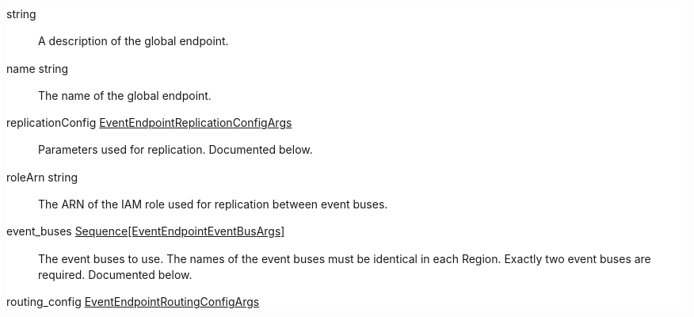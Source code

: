 </span>
        <span class="property-indicator"></span>
        <span class="property-type">string</span>
    </dt>
    <dd><p>A description of the global endpoint.</p>
</dd><dt class="property-optional property-replacement"
            title="Optional">
        <span id="name_nodejs">
<a data-swiftype-name="resource-property" data-swiftype-type="text" href="#name_nodejs" style="color: inherit; text-decoration: inherit;">name</a>
</span>
        <span class="property-indicator"></span>
        <span class="property-type">string</span>
    </dt>
    <dd><p>The name of the global endpoint.</p>
</dd><dt class="property-optional"
            title="Optional">
        <span id="replicationconfig_nodejs">
<a data-swiftype-name="resource-property" data-swiftype-type="text" href="#replicationconfig_nodejs" style="color: inherit; text-decoration: inherit;">replication<wbr>Config</a>
</span>
        <span class="property-indicator"></span>
        <span class="property-type"><a href="#eventendpointreplicationconfig">Event<wbr>Endpoint<wbr>Replication<wbr>Config<wbr>Args</a></span>
    </dt>
    <dd><p>Parameters used for replication. Documented below.</p>
</dd><dt class="property-optional"
            title="Optional">
        <span id="rolearn_nodejs">
<a data-swiftype-name="resource-property" data-swiftype-type="text" href="#rolearn_nodejs" style="color: inherit; text-decoration: inherit;">role<wbr>Arn</a>
</span>
        <span class="property-indicator"></span>
        <span class="property-type">string</span>
    </dt>
    <dd><p>The ARN of the IAM role used for replication between event buses.</p>
</dd></dl>
</pulumi-choosable>
</div>

<div>
<pulumi-choosable type="language" values="python">
<dl class="resources-properties"><dt class="property-required"
            title="Required">
        <span id="event_buses_python">
<a data-swiftype-name="resource-property" data-swiftype-type="text" href="#event_buses_python" style="color: inherit; text-decoration: inherit;">event_<wbr>buses</a>
</span>
        <span class="property-indicator"></span>
        <span class="property-type"><a href="#eventendpointeventbus">Sequence[Event<wbr>Endpoint<wbr>Event<wbr>Bus<wbr>Args]</a></span>
    </dt>
    <dd><p>The event buses to use. The names of the event buses must be identical in each Region. Exactly two event buses are required. Documented below.</p>
</dd><dt class="property-required"
            title="Required">
        <span id="routing_config_python">
<a data-swiftype-name="resource-property" data-swiftype-type="text" href="#routing_config_python" style="color: inherit; text-decoration: inherit;">routing_<wbr>config</a>
</span>
        <span class="property-indicator"></span>
        <span class="property-type"><a href="#eventendpointroutingconfig">Event<wbr>Endpoint<wbr>Routing<wbr>Config<wbr>Args</a></span>
    </dt>